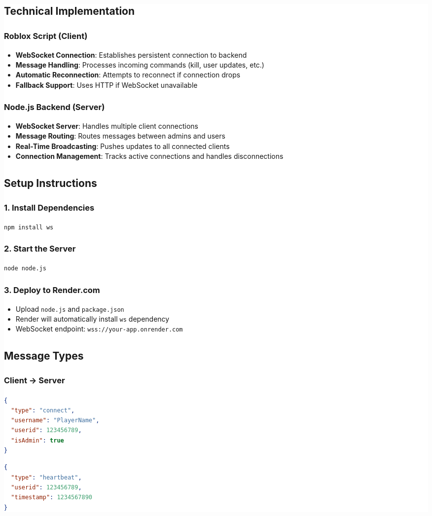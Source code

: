 ## Technical Implementation

### **Roblox Script (Client)**
- **WebSocket Connection**: Establishes persistent connection to backend
- **Message Handling**: Processes incoming commands (kill, user updates, etc.)
- **Automatic Reconnection**: Attempts to reconnect if connection drops
- **Fallback Support**: Uses HTTP if WebSocket unavailable

### **Node.js Backend (Server)**
- **WebSocket Server**: Handles multiple client connections
- **Message Routing**: Routes messages between admins and users
- **Real-Time Broadcasting**: Pushes updates to all connected clients
- **Connection Management**: Tracks active connections and handles disconnections

## Setup Instructions

### **1. Install Dependencies**
```bash
npm install ws
```

### **2. Start the Server**
```bash
node node.js
```

### **3. Deploy to Render.com**
- Upload `node.js` and `package.json`
- Render will automatically install `ws` dependency
- WebSocket endpoint: `wss://your-app.onrender.com`

## Message Types

### **Client → Server**
```json
{
  "type": "connect",
  "username": "PlayerName",
  "userid": 123456789,
  "isAdmin": true
}
```

```json
{
  "type": "heartbeat",
  "userid": 123456789,
  "timestamp": 1234567890
}
```
